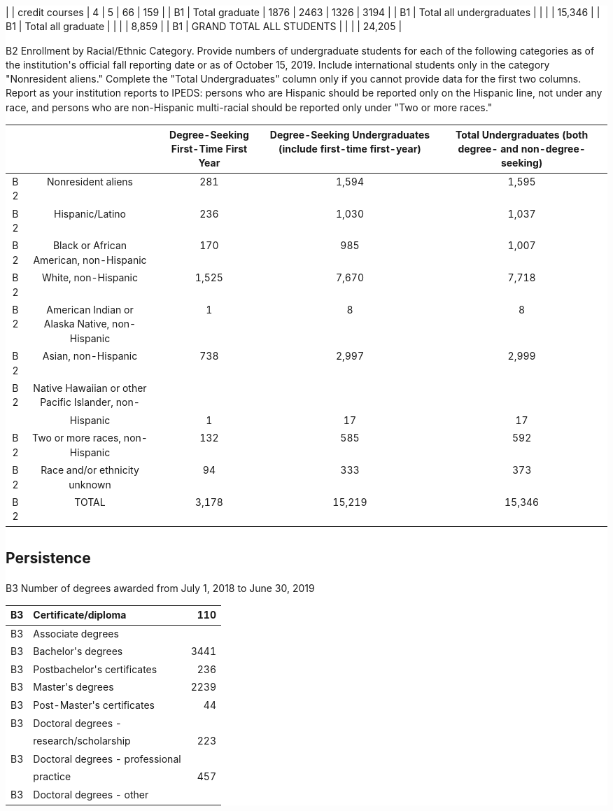|  | credit courses | 4 | 5 | 66 | 159 |
| B1 | Total graduate | 1876 | 2463 | 1326 | 3194 |
| B1 | Total all undergraduates |  |  |  | 15,346 |
| B1 | Total all graduate |  |  |  | 8,859 |
| B1 | GRAND TOTAL ALL STUDENTS |  |  |  | 24,205 |

B2 Enrollment by Racial/Ethnic Category. Provide numbers of undergraduate students for each of the following categories as of the institution's official fall reporting date or as of October 15, 2019. Include international students only in the category "Nonresident aliens." Complete the "Total Undergraduates" column only if you cannot provide data for the first two columns. Report as your institution reports to IPEDS: persons who are Hispanic should be reported only on the Hispanic line, not under any race, and persons who are non-Hispanic multi-racial should be reported only under "Two or more races."

|  |  | Degree-Seeking First-Time First Year | Degree-Seeking Undergraduates (include first-time first-year) | Total Undergraduates (both degree- and non-degree-seeking) |
| :--: | :--: | :--: | :--: | :--: |
| B2 | Nonresident aliens | 281 | 1,594 | 1,595 |
| B2 | Hispanic/Latino | 236 | 1,030 | 1,037 |
| B2 | Black or African American, non-Hispanic | 170 | 985 | 1,007 |
| B2 | White, non-Hispanic | 1,525 | 7,670 | 7,718 |
| B2 | American Indian or Alaska Native, non-Hispanic | 1 | 8 | 8 |
| B2 | Asian, non-Hispanic | 738 | 2,997 | 2,999 |
| B2 | Native Hawaiian or other Pacific Islander, non- |  |  |  |
|  | Hispanic | 1 | 17 | 17 |
| B2 | Two or more races, non-Hispanic | 132 | 585 | 592 |
| B2 | Race and/or ethnicity unknown | 94 | 333 | 373 |
| B2 | TOTAL | 3,178 | 15,219 | 15,346 |

## Persistence

B3 Number of degrees awarded from July 1, 2018 to June 30, 2019

| B3 | Certificate/diploma | 110 |
| :-- | :-- | --: |
| B3 | Associate degrees |  |
| B3 | Bachelor's degrees | 3441 |
| B3 | Postbachelor's certificates | 236 |
| B3 | Master's degrees | 2239 |
| B3 | Post-Master's certificates | 44 |
| B3 | Doctoral degrees - |  |
|  | research/scholarship | 223 |
| B3 | Doctoral degrees - professional |  |
|  | practice | 457 |
| B3 | Doctoral degrees - other |  |
